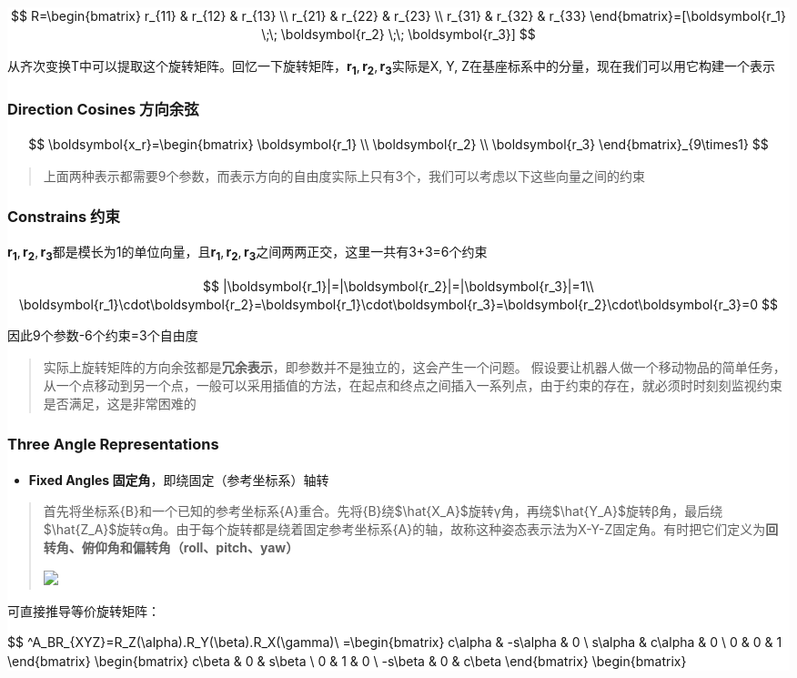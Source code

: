 $$
R=\begin{bmatrix}
r_{11} & r_{12} & r_{13} \\
r_{21} & r_{22} & r_{23} \\
r_{31} & r_{32} & r_{33}
\end{bmatrix}=[\boldsymbol{r_1} \;\; \boldsymbol{r_2} \;\; \boldsymbol{r_3}]
$$

从齐次变换T中可以提取这个旋转矩阵。回忆一下旋转矩阵，$\boldsymbol{r_1},\boldsymbol{r_2},\boldsymbol{r_3}$实际是X, Y, Z在基座标系中的分量，现在我们可以用它构建一个表示

### Direction Cosines 方向余弦

$$
\boldsymbol{x_r}=\begin{bmatrix}
\boldsymbol{r_1} \\
\boldsymbol{r_2} \\
\boldsymbol{r_3}
\end{bmatrix}_{9\times1}
$$

> 上面两种表示都需要9个参数，而表示方向的自由度实际上只有3个，我们可以考虑以下这些向量之间的约束
> 

### Constrains 约束

$\boldsymbol{r_1},\boldsymbol{r_2},\boldsymbol{r_3}$都是模长为1的单位向量，且$\boldsymbol{r_1},\boldsymbol{r_2},\boldsymbol{r_3}$之间两两正交，这里一共有3+3=6个约束

$$
|\boldsymbol{r_1}|=|\boldsymbol{r_2}|=|\boldsymbol{r_3}|=1\\
\boldsymbol{r_1}\cdot\boldsymbol{r_2}=\boldsymbol{r_1}\cdot\boldsymbol{r_3}=\boldsymbol{r_2}\cdot\boldsymbol{r_3}=0
$$

因此9个参数-6个约束=3个自由度

> 实际上旋转矩阵的方向余弦都是**冗余表示**，即参数并不是独立的，这会产生一个问题。
假设要让机器人做一个移动物品的简单任务，从一个点移动到另一个点，一般可以采用插值的方法，在起点和终点之间插入一系列点，由于约束的存在，就必须时时刻刻监视约束是否满足，这是非常困难的
> 

### Three Angle Representations

- **Fixed Angles 固定角**，即绕固定（参考坐标系）轴转

> 首先将坐标系{B}和一个已知的参考坐标系{A}重合。先将{B}绕$\hat{X_A}$旋转γ角，再绕$\hat{Y_A}$旋转β角，最后绕$\hat{Z_A}$旋转α角。由于每个旋转都是绕着固定参考坐标系{A}的轴，故称这种姿态表示法为X-Y-Z固定角。有时把它们定义为**回转角、俯仰角和偏转角（roll、pitch、yaw）**
> 
> 
> ![](/images/lec3-2.png)
> 

可直接推导等价旋转矩阵：

$$
^A_BR_{XYZ}=R_Z(\alpha).R_Y(\beta).R_X(\gamma)\\
=\begin{bmatrix}
c\alpha & -s\alpha & 0 \\
s\alpha & c\alpha & 0 \\
0 & 0 & 1
\end{bmatrix}
\begin{bmatrix}
c\beta & 0 & s\beta \\
0 & 1 & 0 \\
-s\beta & 0 & c\beta
\end{bmatrix}
\begin{bmatrix}